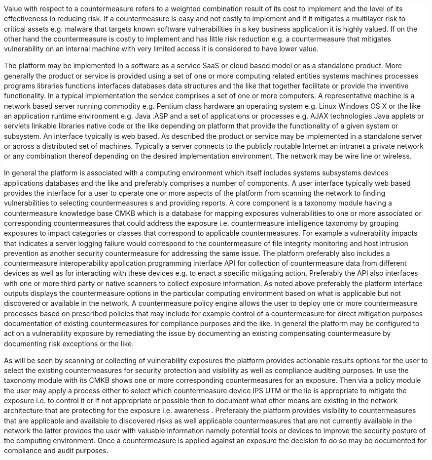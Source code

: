  Value with respect to a countermeasure refers to a weighted combination result of its cost to implement and the level of its effectiveness in reducing risk. If a countermeasure is easy and not costly to implement and if it mitigates a multilayer risk to critical assets e.g. malware that targets known software vulnerabilities in a key business application it is highly valued. If on the other hand the countermeasure is costly to implement and has little risk reduction e.g. a countermeasure that mitigates vulnerability on an internal machine with very limited access it is considered to have lower value.

The platform may be implemented in a software as a service SaaS or cloud based model or as a standalone product. More generally the product or service is provided using a set of one or more computing related entities systems machines processes programs libraries functions interfaces databases data structures and the like that together facilitate or provide the inventive functionality. In a typical implementation the service comprises a set of one or more computers. A representative machine is a network based server running commodity e.g. Pentium class hardware an operating system e.g. Linux Windows OS X or the like an application runtime environment e.g. Java .ASP and a set of applications or processes e.g. AJAX technologies Java applets or servlets linkable libraries native code or the like depending on platform that provide the functionality of a given system or subsystem. An interface typically is web based. As described the product or service may be implemented in a standalone server or across a distributed set of machines. Typically a server connects to the publicly routable Internet an intranet a private network or any combination thereof depending on the desired implementation environment. The network may be wire line or wireless.

In general the platform is associated with a computing environment which itself includes systems subsystems devices applications databases and the like and preferably comprises a number of components. A user interface typically web based provides the interface for a user to operate one or more aspects of the platform from scanning the network to finding vulnerabilities to selecting countermeasures s and providing reports. A core component is a taxonomy module having a countermeasure knowledge base CMKB which is a database for mapping exposures vulnerabilities to one or more associated or corresponding countermeasures that could address the exposure i.e. countermeasure intelligence taxonomy by grouping exposures to impact categories or classes that correspond to applicable countermeasures. For example a vulnerability impacts that indicates a server logging failure would correspond to the countermeasure of file integrity monitoring and host intrusion prevention as another security countermeasure for addressing the same issue. The platform preferably also includes a countermeasure interoperability application programming interface API for collection of countermeasure data from different devices as well as for interacting with these devices e.g. to enact a specific mitigating action. Preferably the API also interfaces with one or more third party or native scanners to collect exposure information. As noted above preferably the platform interface outputs displays the countermeasure options in the particular computing environment based on what is applicable but not discovered or available in the network. A countermeasure policy engine allows the user to deploy one or more countermeasure processes based on prescribed policies that may include for example control of a countermeasure for direct mitigation purposes documentation of existing countermeasures for compliance purposes and the like. In general the platform may be configured to act on a vulnerability exposure by remediating the issue by documenting an existing compensating countermeasure by documenting risk exceptions or the like.

As will be seen by scanning or collecting of vulnerability exposures the platform provides actionable results options for the user to select the existing countermeasures for security protection and visibility as well as compliance auditing purposes. In use the taxonomy module with its CMKB shows one or more corresponding countermeasures for an exposure. Then via a policy module the user may apply a process either to select which countermeasure device IPS UTM or the lie is appropriate to mitigate the exposure i.e. to control it or if not appropriate or possible then to document what other means are existing in the network architecture that are protecting for the exposure i.e. awareness . Preferably the platform provides visibility to countermeasures that are applicable and available to discovered risks as well applicable countermeasures that are not currently available in the network the latter provides the user with valuable information namely potential tools or devices to improve the security posture of the computing environment. Once a countermeasure is applied against an exposure the decision to do so may be documented for compliance and audit purposes.
